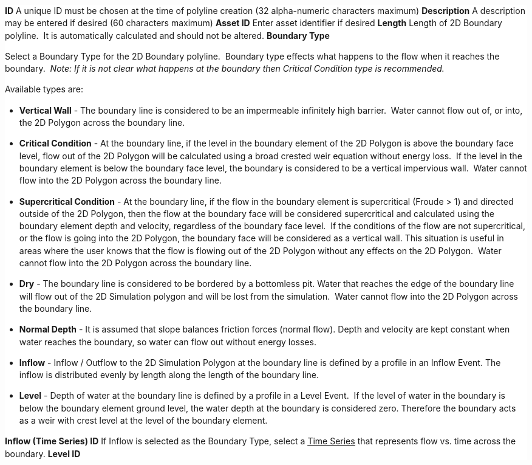 <td><strong>ID</strong></td>
<td>A unique ID must be chosen at the time of polyline creation (32 alpha-numeric characters maximum)</td>
</tr>
<tr class="odd">
<td><strong>Description</strong></td>
<td>A description may be entered if desired (60 characters maximum)</td>
</tr>
<tr class="even">
<td><strong>Asset ID</strong></td>
<td>Enter asset identifier if desired</td>
</tr>
<tr class="odd">
<td><strong>Length</strong></td>
<td>Length of 2D Boundary polyline.  It is automatically calculated and should not be altered.</td>
</tr>
<tr class="even">
<td><strong>Boundary Type</strong></td>
<td><p>Select a Boundary Type for the 2D Boundary polyline.  Boundary type effects what happens to the flow when it reaches the boundary.  <em>Note: If it is not clear what happens at the boundary then Critical Condition type is recommended.</em></p>
<p>Available types are:</p>
<ul>
<li><p><strong>Vertical Wall</strong> - The boundary line is considered to be an impermeable infinitely high barrier.  Water cannot flow out of, or into, the 2D Polygon across the boundary line.</p></li>
<li><p><strong>Critical Condition</strong> - At the boundary line, if the level in the boundary element of the 2D Polygon is above the boundary face level, flow out of the 2D Polygon will be calculated using a broad crested weir equation without energy loss.  If the level in the boundary element is below the boundary face level, the boundary is considered to be a vertical impervious wall.  Water cannot flow into the 2D Polygon across the boundary line.</p></li>
<li><p><strong>Supercritical Condition</strong> - At the boundary line, if the flow in the boundary element is supercritical (Froude &gt; 1) and directed outside of the 2D Polygon, then the flow at the boundary face will be considered supercritical and calculated using the boundary element depth and velocity, regardless of the boundary face level.  If the conditions of the flow are not supercritical, or the flow is going into the 2D Polygon, the boundary face will be considered as a vertical wall. This situation is useful in areas where the user knows that the flow is flowing out of the 2D Polygon without any effects on the 2D Polygon.  Water cannot flow into the 2D Polygon across the boundary line.</p></li>
<li><p><strong>Dry</strong> - The boundary line is considered to be bordered by a bottomless pit. Water that reaches the edge of the boundary line will flow out of the 2D Simulation polygon and will be lost from the simulation.  Water cannot flow into the 2D Polygon across the boundary line.</p></li>
<li><p><strong>Normal Depth</strong> - It is assumed that slope balances friction forces (normal flow). Depth and velocity are kept constant when water reaches the boundary, so water can flow out without energy losses.</p></li>
<li><p><strong>Inflow</strong> - Inflow / Outflow to the 2D Simulation Polygon at the boundary line is defined by a profile in an Inflow Event. The inflow is distributed evenly by length along the length of the boundary line.</p></li>
<li><p><strong>Level</strong> - Depth of water at the boundary line is defined by a profile in a Level Event.  If the level of water in the boundary is below the boundary element ground level, the water depth at the boundary is considered zero. Therefore the boundary acts as a weir with crest level at the level of the boundary element.</p></li>
</ul></td>
</tr>
<tr class="odd">
<td><strong>Inflow (Time Series) ID</strong></td>
<td>If Inflow is selected as the Boundary Type, select a <a href="javascript:BSSCPopup(&#39;Data_Objects/30_Curves_Series_Patterns/Time_Series_Description.htm&#39;);"><u>Time Series</u></a> that represents flow vs. time across the boundary.</td>
</tr>
<tr class="even">
<td><strong>Level ID</strong></td>